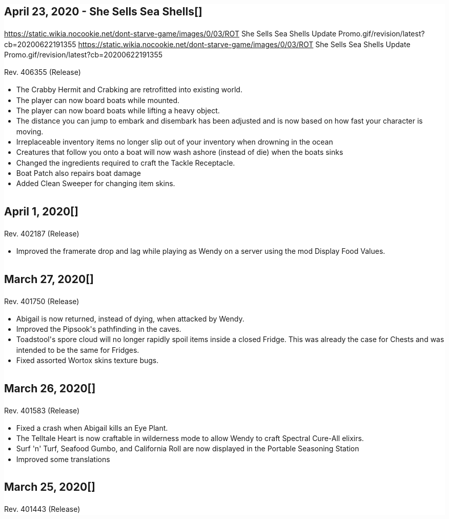 ## **April 23, 2020 - She Sells Sea Shells**[]

 https://static.wikia.nocookie.net/dont-starve-game/images/0/03/ROT She Sells Sea Shells Update Promo.gif/revision/latest?cb=20200622191355 https://static.wikia.nocookie.net/dont-starve-game/images/0/03/ROT She Sells Sea Shells Update Promo.gif/revision/latest?cb=20200622191355 



 

Rev. 406355 (Release)

* The Crabby Hermit and Crabking are retrofitted into existing world.
* The player can now board boats while mounted.
* The player can now board boats while lifting a heavy object.
* The distance you can jump to embark and disembark has been adjusted and is now based on how fast your character is moving.
* Irreplaceable inventory items no longer slip out of your inventory when drowning in the ocean
* Creatures that follow you onto a boat will now wash ashore (instead of die) when the boats sinks
* Changed the ingredients required to craft the Tackle Receptacle.
* Boat Patch also repairs boat damage
* Added Clean Sweeper for changing item skins.

## **April 1, 2020**[]

Rev. 402187 (Release)

* Improved the framerate drop and lag while playing as Wendy on a server using the mod Display Food Values.

## **March 27, 2020**[]

Rev. 401750 (Release)

* Abigail is now returned, instead of dying, when attacked by Wendy.
* Improved the Pipsook's pathfinding in the caves.
* Toadstool's spore cloud will no longer rapidly spoil items inside a closed Fridge. This was already the case for Chests and was intended to be the same for Fridges.
* Fixed assorted Wortox skins texture bugs.

## **March 26, 2020**[]

Rev. 401583 (Release)

* Fixed a crash when Abigail kills an Eye Plant.
* The Telltale Heart is now craftable in wilderness mode to allow Wendy to craft Spectral Cure-All elixirs.
* Surf 'n' Turf, Seafood Gumbo, and California Roll are now displayed in the Portable Seasoning Station
* Improved some translations

## **March 25, 2020**[]

Rev. 401443 (Release)
